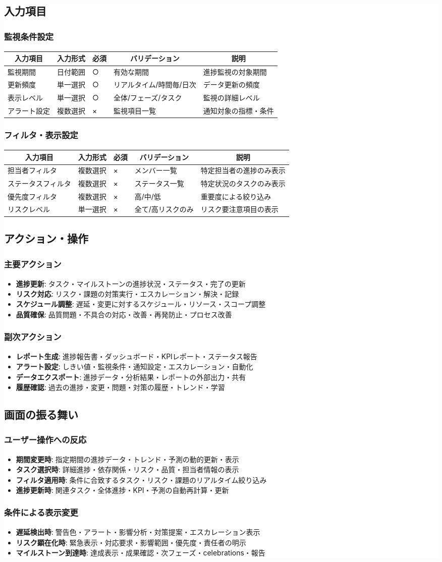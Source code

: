 ## 入力項目

### 監視条件設定
| 入力項目 | 入力形式 | 必須 | バリデーション | 説明 |
|---------|---------|------|---------------|------|
| 監視期間 | 日付範囲 | ○ | 有効な期間 | 進捗監視の対象期間 |
| 更新頻度 | 単一選択 | ○ | リアルタイム/時間毎/日次 | データ更新の頻度 |
| 表示レベル | 単一選択 | ○ | 全体/フェーズ/タスク | 監視の詳細レベル |
| アラート設定 | 複数選択 | × | 監視項目一覧 | 通知対象の指標・条件 |

### フィルタ・表示設定
| 入力項目 | 入力形式 | 必須 | バリデーション | 説明 |
|---------|---------|------|---------------|------|
| 担当者フィルタ | 複数選択 | × | メンバー一覧 | 特定担当者の進捗のみ表示 |
| ステータスフィルタ | 複数選択 | × | ステータス一覧 | 特定状況のタスクのみ表示 |
| 優先度フィルタ | 複数選択 | × | 高/中/低 | 重要度による絞り込み |
| リスクレベル | 単一選択 | × | 全て/高リスクのみ | リスク要注意項目の表示 |

## アクション・操作

### 主要アクション
- **進捗更新**: タスク・マイルストーンの進捗状況・ステータス・完了の更新
- **リスク対応**: リスク・課題の対策実行・エスカレーション・解決・記録
- **スケジュール調整**: 遅延・変更に対するスケジュール・リソース・スコープ調整
- **品質確保**: 品質問題・不具合の対応・改善・再発防止・プロセス改善

### 副次アクション
- **レポート生成**: 進捗報告書・ダッシュボード・KPIレポート・ステータス報告
- **アラート設定**: しきい値・監視条件・通知設定・エスカレーション・自動化
- **データエクスポート**: 進捗データ・分析結果・レポートの外部出力・共有
- **履歴確認**: 過去の進捗・変更・問題・対策の履歴・トレンド・学習

## 画面の振る舞い

### ユーザー操作への反応
- **期間変更時**: 指定期間の進捗データ・トレンド・予測の動的更新・表示
- **タスク選択時**: 詳細進捗・依存関係・リスク・品質・担当者情報の表示
- **フィルタ適用時**: 条件に合致するタスク・リスク・課題のリアルタイム絞り込み
- **進捗更新時**: 関連タスク・全体進捗・KPI・予測の自動再計算・更新

### 条件による表示変更
- **遅延検出時**: 警告色・アラート・影響分析・対策提案・エスカレーション表示
- **リスク顕在化時**: 緊急表示・対応要求・影響範囲・優先度・責任者の明示
- **マイルストーン到達時**: 達成表示・成果確認・次フェーズ・celebrations・報告
